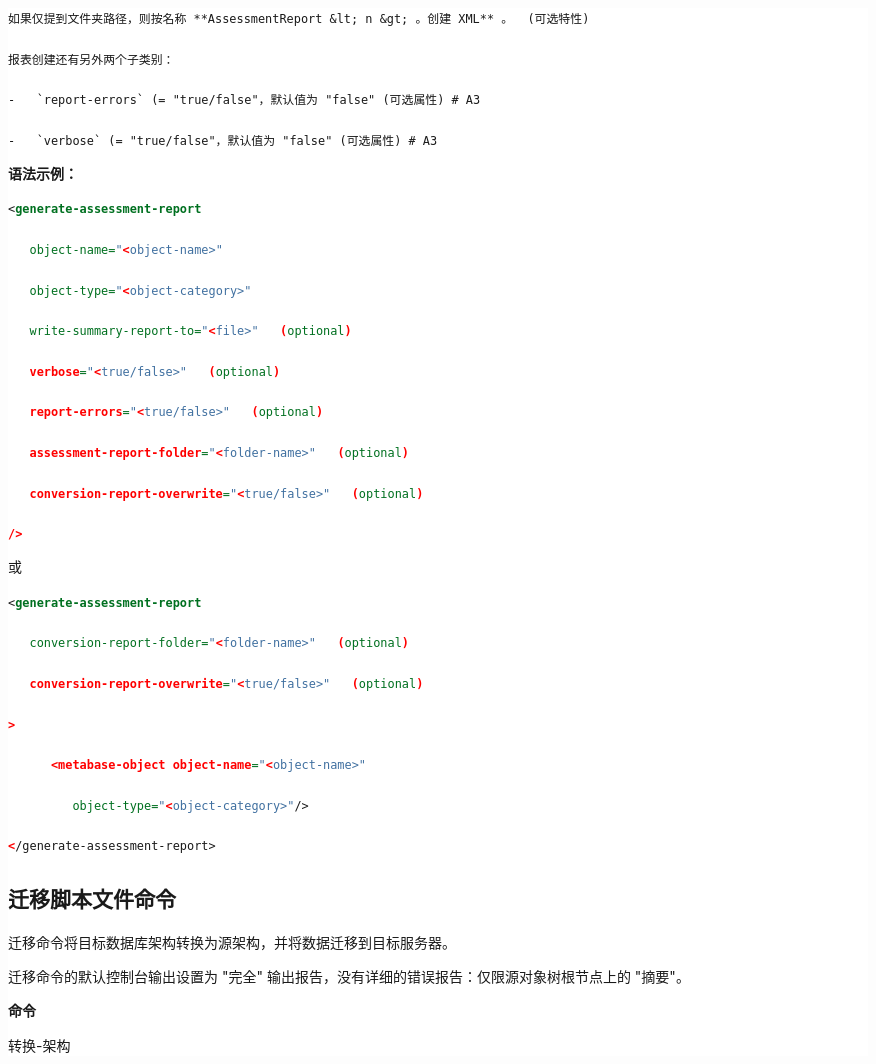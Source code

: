     如果仅提到文件夹路径，则按名称 **AssessmentReport &lt; n &gt; 。创建 XML** 。  (可选特性)   
  
    报表创建还有另外两个子类别：  
  
    -   `report-errors` (= "true/false"，默认值为 "false" (可选属性) # A3  
  
    -   `verbose` (= "true/false"，默认值为 "false" (可选属性) # A3  
  
**语法示例：**  
  
```xml  
<generate-assessment-report  
  
   object-name="<object-name>"  
  
   object-type="<object-category>"  
  
   write-summary-report-to="<file>"   (optional)  
  
   verbose="<true/false>"   (optional)  
  
   report-errors="<true/false>"   (optional)  
  
   assessment-report-folder="<folder-name>"   (optional)  
  
   conversion-report-overwrite="<true/false>"   (optional)  
  
/>  
```  
或  
  
```xml  
<generate-assessment-report  
  
   conversion-report-folder="<folder-name>"   (optional)  
  
   conversion-report-overwrite="<true/false>"   (optional)  
  
>  
  
      <metabase-object object-name="<object-name>"  
  
         object-type="<object-category>"/>  
  
</generate-assessment-report>  
```  
  
## <a name="migration-script-file-commands"></a>迁移脚本文件命令  
迁移命令将目标数据库架构转换为源架构，并将数据迁移到目标服务器。  
  
迁移命令的默认控制台输出设置为 "完全" 输出报告，没有详细的错误报告：仅限源对象树根节点上的 "摘要"。  
  
**命令**  
  
转换-架构  
  